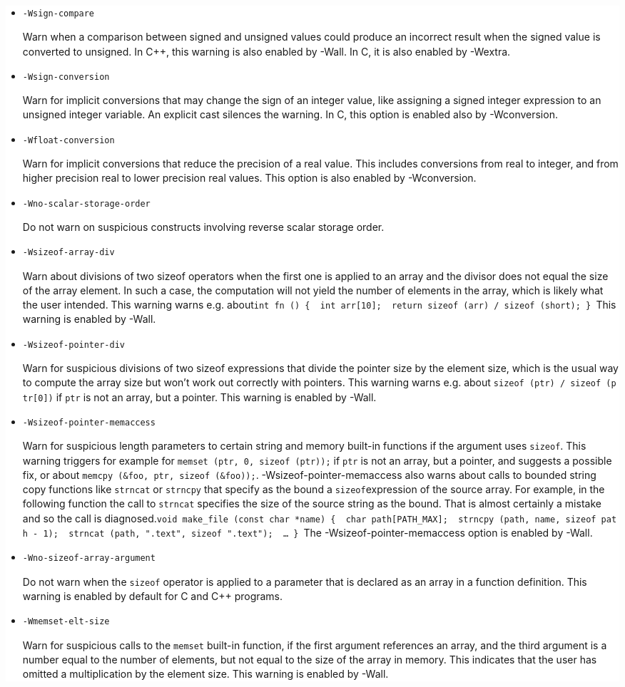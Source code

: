 - `-Wsign-compare`

  Warn when a comparison between signed and unsigned values could produce an incorrect result when the signed value is converted to unsigned. In C++, this warning is also enabled by -Wall. In C, it is also enabled by -Wextra.

- `-Wsign-conversion`

  Warn for implicit conversions that may change the sign of an integer value, like assigning a signed integer expression to an unsigned integer variable. An explicit cast silences the warning. In C, this option is enabled also by -Wconversion.

- `-Wfloat-conversion`

  Warn for implicit conversions that reduce the precision of a real value. This includes conversions from real to integer, and from higher precision real to lower precision real values. This option is also enabled by -Wconversion.

- `-Wno-scalar-storage-order`

  Do not warn on suspicious constructs involving reverse scalar storage order.

- `-Wsizeof-array-div`

  Warn about divisions of two sizeof operators when the first one is applied to an array and the divisor does not equal the size of the array element. In such a case, the computation will not yield the number of elements in the array, which is likely what the user intended. This warning warns e.g. about`int fn () {  int arr[10];  return sizeof (arr) / sizeof (short); } `This warning is enabled by -Wall.

- `-Wsizeof-pointer-div`

  Warn for suspicious divisions of two sizeof expressions that divide the pointer size by the element size, which is the usual way to compute the array size but won’t work out correctly with pointers. This warning warns e.g. about `sizeof (ptr) / sizeof (ptr[0])` if `ptr` is not an array, but a pointer. This warning is enabled by -Wall.

- `-Wsizeof-pointer-memaccess`

  Warn for suspicious length parameters to certain string and memory built-in functions if the argument uses `sizeof`. This warning triggers for example for `memset (ptr, 0, sizeof (ptr));` if `ptr` is not an array, but a pointer, and suggests a possible fix, or about `memcpy (&foo, ptr, sizeof (&foo));`. -Wsizeof-pointer-memaccess also warns about calls to bounded string copy functions like `strncat` or `strncpy` that specify as the bound a `sizeof`expression of the source array. For example, in the following function the call to `strncat` specifies the size of the source string as the bound. That is almost certainly a mistake and so the call is diagnosed.`void make_file (const char *name) {  char path[PATH_MAX];  strncpy (path, name, sizeof path - 1);  strncat (path, ".text", sizeof ".text");  … } `The -Wsizeof-pointer-memaccess option is enabled by -Wall.

- `-Wno-sizeof-array-argument`

  Do not warn when the `sizeof` operator is applied to a parameter that is declared as an array in a function definition. This warning is enabled by default for C and C++ programs.

- `-Wmemset-elt-size`

  Warn for suspicious calls to the `memset` built-in function, if the first argument references an array, and the third argument is a number equal to the number of elements, but not equal to the size of the array in memory. This indicates that the user has omitted a multiplication by the element size. This warning is enabled by -Wall.
